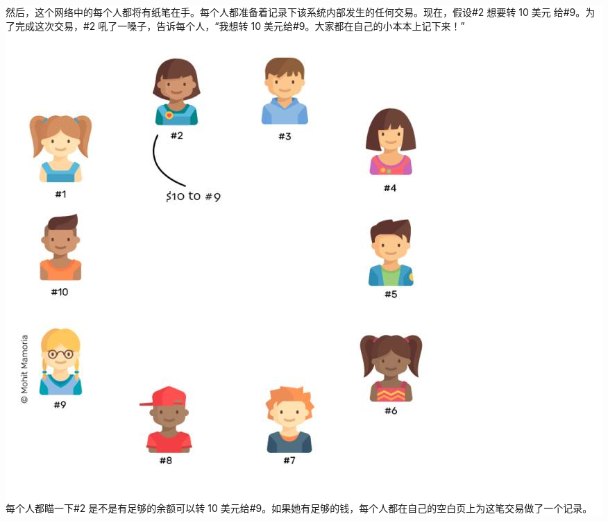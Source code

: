    然后，这个网络中的每个人都将有纸笔在手。每个人都准备着记录下该系统内部发生的任何交易。现在，假设#2 想要转 10 美元 给#9。为了完成这次交易，#2 吼了一嗓子，告诉每个人，“我想转 10 美元给#9。大家都在自己的小本本上记下来！”

   ![记账3](../images/BlockchainBasics/picture5.jpeg)

   每个人都瞄一下#2 是不是有足够的余额可以转 10 美元给#9。如果她有足够的钱，每个人都在自己的空白页上为这笔交易做了一个记录。

